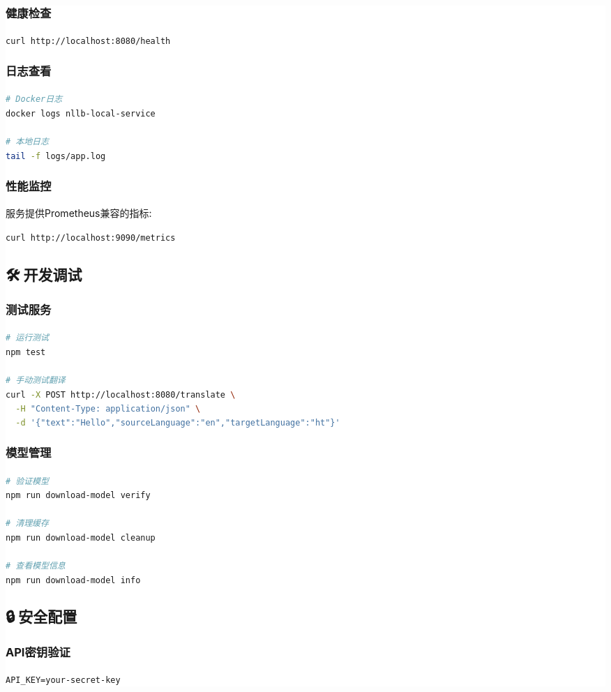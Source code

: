 ### 健康检查
```bash
curl http://localhost:8080/health
```

### 日志查看
```bash
# Docker日志
docker logs nllb-local-service

# 本地日志
tail -f logs/app.log
```

### 性能监控
服务提供Prometheus兼容的指标:
```bash
curl http://localhost:9090/metrics
```

## 🛠️ 开发调试

### 测试服务
```bash
# 运行测试
npm test

# 手动测试翻译
curl -X POST http://localhost:8080/translate \
  -H "Content-Type: application/json" \
  -d '{"text":"Hello","sourceLanguage":"en","targetLanguage":"ht"}'
```

### 模型管理
```bash
# 验证模型
npm run download-model verify

# 清理缓存
npm run download-model cleanup

# 查看模型信息
npm run download-model info
```

## 🔒 安全配置

### API密钥验证
```env
API_KEY=your-secret-key
```
